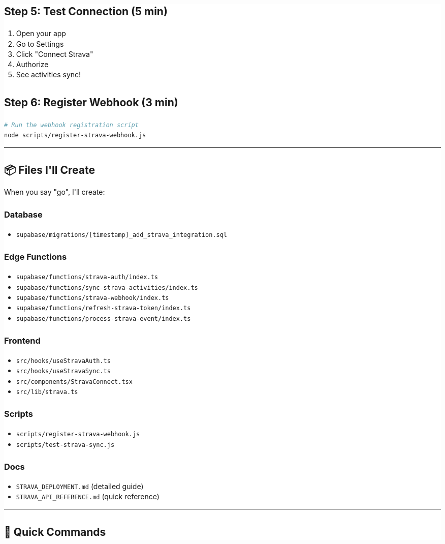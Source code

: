 ## Step 5: Test Connection (5 min)

1. Open your app
2. Go to Settings
3. Click "Connect Strava"
4. Authorize
5. See activities sync!

## Step 6: Register Webhook (3 min)

```bash
# Run the webhook registration script
node scripts/register-strava-webhook.js
```

---

## 📦 Files I'll Create

When you say "go", I'll create:

### Database
- `supabase/migrations/[timestamp]_add_strava_integration.sql`

### Edge Functions
- `supabase/functions/strava-auth/index.ts`
- `supabase/functions/sync-strava-activities/index.ts`
- `supabase/functions/strava-webhook/index.ts`
- `supabase/functions/refresh-strava-token/index.ts`
- `supabase/functions/process-strava-event/index.ts`

### Frontend
- `src/hooks/useStravaAuth.ts`
- `src/hooks/useStravaSync.ts`
- `src/components/StravaConnect.tsx`
- `src/lib/strava.ts`

### Scripts
- `scripts/register-strava-webhook.js`
- `scripts/test-strava-sync.js`

### Docs
- `STRAVA_DEPLOYMENT.md` (detailed guide)
- `STRAVA_API_REFERENCE.md` (quick reference)

---

## 🚀 Quick Commands
